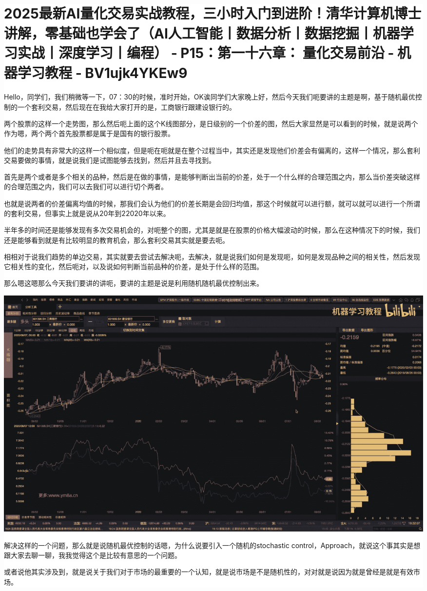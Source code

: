 # 2025最新AI量化交易实战教程，三小时入门到进阶！清华计算机博士讲解，零基础也学会了（AI人工智能丨数据分析丨数据挖掘丨机器学习实战丨深度学习丨编程） - P15：第一十六章： 量化交易前沿 - 机器学习教程 - BV1ujk4YKEw9

Hello，同学们，我们稍微等一下，07：30的时候，准时开始，OK诶同学们大家晚上好，然后今天我们呃要讲的主题是啊，基于随机最优控制的一个套利交易，然后现在在我给大家打开的是，工商银行跟建设银行的。

两个股票的这样一个走势图，那么然后呃上面的这个K线图部分，是日级别的一个价差的图，然后大家显然是可以看到的时候，就是说两个作为嗯，两个两个首先股票都是属于是国有的银行股票。

他们的走势具有非常大的这样一个相似度，但是呃在呃就是在整个过程当中，其实还是发现他们价差会有偏离的，这样一个情况，那么套利交易要做的事情，就是说我们是试图能够去找到，然后并且去寻找到。

首先是两个或者是多个相关的品种，然后是在做的事情，是能够判断出当前的价差，处于一个什么样的合理范围之内，那么当价差突破这样的合理范围之内，我们可以去我们可以进行切个两者。

也就是说两者的价差偏离均值的时候，那我们会认为他们的价差长期是会回归均值，那这个时候就可以进行额，就可以就可以进行一个所谓的套利交易，但事实上就是说从20年到22020年以来。

半年多的时间还是能够发现有多次交易机会的，对呃整个的图，尤其是就是在股票的价格大幅波动的时候，那么在这种情况下的时候，我们还是能够看到就是有比较明显的教育机会，那么套利交易其实就是要去呃。

相相对于说我们趋势的单边交易，其实就要去尝试去解决呃，去解决，就是说我们如何是发现呃，如何是发现品种之间的相关性，然后发现它相关性的变化，然后呃对，以及说如何判断当前品种的价差，是处于什么样的范围。

那么嗯这嗯那么今天我们要讲的讲呃，要讲的主题是说是利用随机随机最优控制出来。

![](img/a304014d637c3a629950c5161932a1d8_1.png)

解决这样的一个问题，那么就是说随机最优控制的话嗯，为什么说要引入一个随机的stochastic control，Approach，就说这个事其实是想跟大家去聊一聊，我我觉得这个是比较有意思的一个问题。

或者说他其实涉及到，就是说关于我们对于市场的最重要的一个认知，就是说市场是不是随机性的，对对就是说因为就是曾经是就是有效市场。


